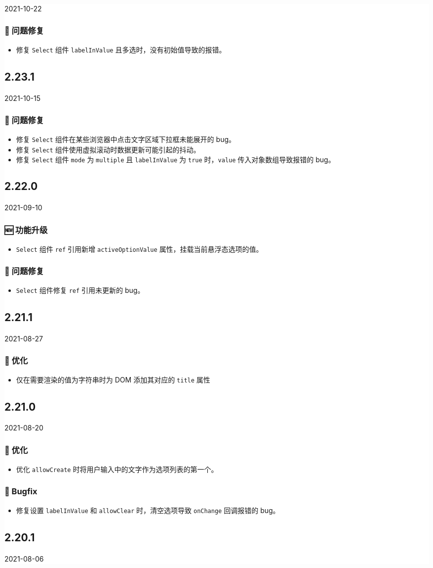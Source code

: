 2021-10-22

### 🐛 问题修复

- 修复 `Select` 组件 `labelInValue` 且多选时，没有初始值导致的报错。

## 2.23.1

2021-10-15

### 🐛 问题修复

- 修复 `Select` 组件在某些浏览器中点击文字区域下拉框未能展开的 bug。
- 修复 `Select` 组件使用虚拟滚动时数据更新可能引起的抖动。
- 修复 `Select` 组件 `mode` 为 `multiple` 且 `labelInValue` 为 `true` 时，`value` 传入对象数组导致报错的 bug。

## 2.22.0

2021-09-10

### 🆕 功能升级

- `Select` 组件 `ref` 引用新增 `activeOptionValue` 属性，挂载当前悬浮态选项的值。

### 🐛 问题修复

- `Select` 组件修复 `ref` 引用未更新的 bug。

## 2.21.1

2021-08-27

### 💎 优化

- 仅在需要渲染的值为字符串时为 DOM 添加其对应的 `title` 属性

## 2.21.0

2021-08-20

### 💎 优化

- 优化 `allowCreate` 时将用户输入中的文字作为选项列表的第一个。

### 🐛 Bugfix

- 修复设置 `labelInValue` 和 `allowClear` 时，清空选项导致 `onChange` 回调报错的 bug。

## 2.20.1

2021-08-06
